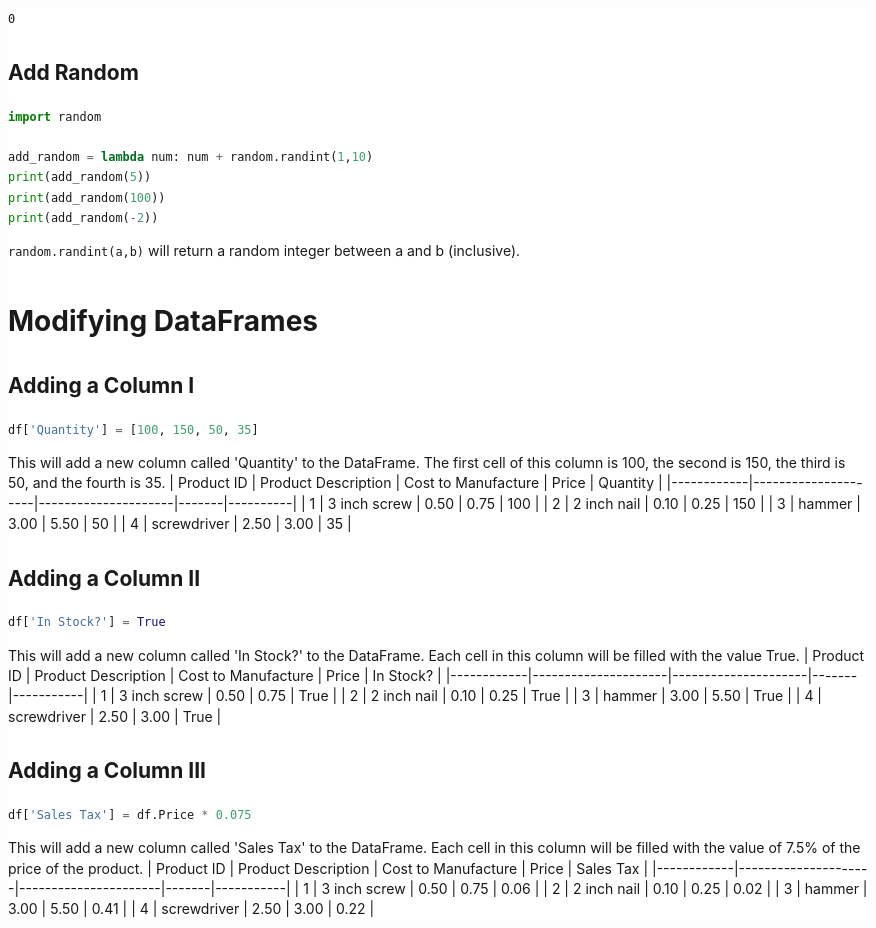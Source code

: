 ```
0
``` 
## Add Random
```python
import random

add_random = lambda num: num + random.randint(1,10)
print(add_random(5))
print(add_random(100))
print(add_random(-2))
```
`random.randint(a,b)` will return a random integer between a and b (inclusive).

# Modifying DataFrames
## Adding a Column I
```python
df['Quantity'] = [100, 150, 50, 35]
```
This will add a new column called 'Quantity' to the DataFrame. The first cell of this column is 100, the second is 150, the third is 50, and the fourth is 35.
| Product ID | Product Description | Cost to Manufacture | Price | Quantity |
|------------|---------------------|---------------------|-------|----------|
| 1          | 3 inch screw        | 0.50                | 0.75  | 100      |
| 2          | 2 inch nail         | 0.10                | 0.25  | 150      |
| 3          | hammer              | 3.00                | 5.50  | 50       |
| 4          | screwdriver         | 2.50                | 3.00  | 35       |
## Adding a Column II
```python
df['In Stock?'] = True
```
This will add a new column called 'In Stock?' to the DataFrame. Each cell in this column will be filled with the value True.
| Product ID | Product Description | Cost to Manufacture | Price | In Stock? |
|------------|---------------------|---------------------|-------|-----------|
| 1          | 3 inch screw        | 0.50                | 0.75  | True      |
| 2          | 2 inch nail         | 0.10                | 0.25  | True      |
| 3          | hammer              | 3.00                | 5.50  | True      |
| 4          | screwdriver         | 2.50                | 3.00  | True      |
## Adding a Column III
```python
df['Sales Tax'] = df.Price * 0.075
```
This will add a new column called 'Sales Tax' to the DataFrame. Each cell in this column will be filled with the value of 7.5% of the price of the product.
| Product ID | Product Description | Cost to Manufacture | Price | Sales Tax |
|------------|---------------------|----------------------|-------|-----------|
| 1          | 3 inch screw        | 0.50                 | 0.75  | 0.06      |
| 2          | 2 inch nail         | 0.10                 | 0.25  | 0.02      |
| 3          | hammer              | 3.00                 | 5.50  | 0.41      |
| 4          | screwdriver         | 2.50                 | 3.00  | 0.22      |